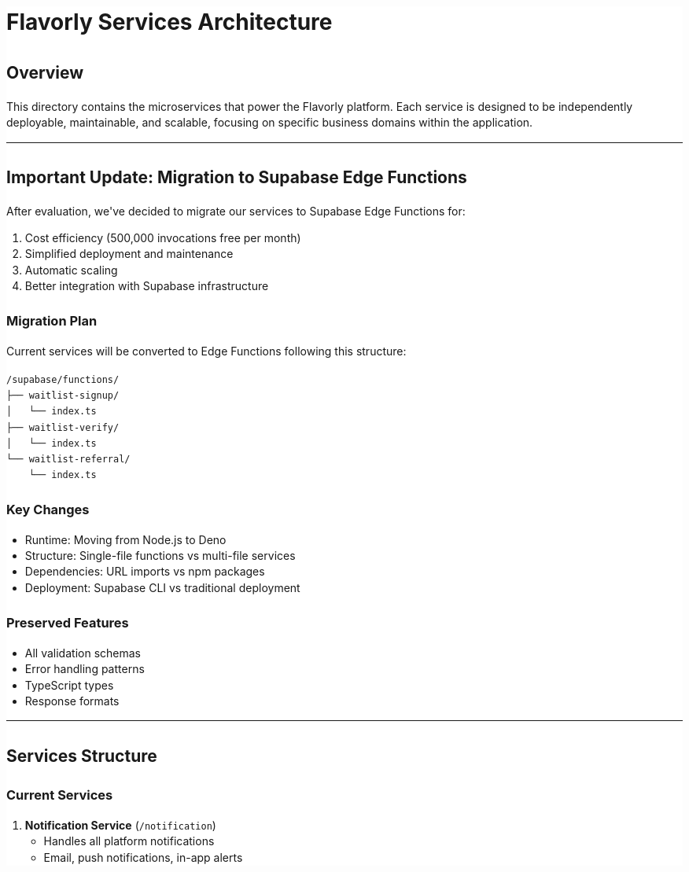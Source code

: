 # Flavorly Services Architecture

## Overview

This directory contains the microservices that power the Flavorly platform. Each service is designed to be independently deployable, maintainable, and scalable, focusing on specific business domains within the application.

---

## Important Update: Migration to Supabase Edge Functions

After evaluation, we've decided to migrate our services to Supabase Edge Functions for:
1. Cost efficiency (500,000 invocations free per month)
2. Simplified deployment and maintenance
3. Automatic scaling
4. Better integration with Supabase infrastructure

### Migration Plan
Current services will be converted to Edge Functions following this structure:
```
/supabase/functions/
├── waitlist-signup/
│   └── index.ts
├── waitlist-verify/
│   └── index.ts
└── waitlist-referral/
    └── index.ts
```

### Key Changes
- Runtime: Moving from Node.js to Deno
- Structure: Single-file functions vs multi-file services
- Dependencies: URL imports vs npm packages
- Deployment: Supabase CLI vs traditional deployment

### Preserved Features
- All validation schemas
- Error handling patterns
- TypeScript types
- Response formats

---

## Services Structure

### Current Services

1. **Notification Service** (`/notification`)
   - Handles all platform notifications
   - Email, push notifications, in-app alerts
